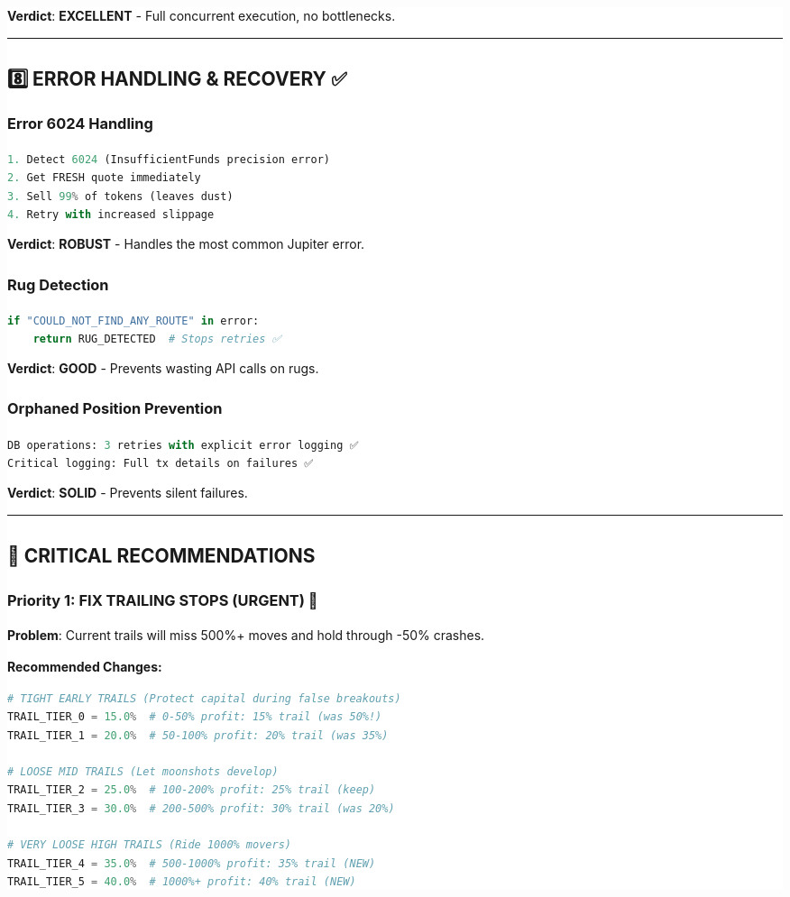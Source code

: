 **Verdict**: **EXCELLENT** - Full concurrent execution, no bottlenecks.

---

## 8️⃣ ERROR HANDLING & RECOVERY ✅

### Error 6024 Handling
```python
1. Detect 6024 (InsufficientFunds precision error)
2. Get FRESH quote immediately
3. Sell 99% of tokens (leaves dust)
4. Retry with increased slippage
```

**Verdict**: **ROBUST** - Handles the most common Jupiter error.

### Rug Detection
```python
if "COULD_NOT_FIND_ANY_ROUTE" in error:
    return RUG_DETECTED  # Stops retries ✅
```

**Verdict**: **GOOD** - Prevents wasting API calls on rugs.

### Orphaned Position Prevention
```python
DB operations: 3 retries with explicit error logging ✅
Critical logging: Full tx details on failures ✅
```

**Verdict**: **SOLID** - Prevents silent failures.

---

## 🚨 CRITICAL RECOMMENDATIONS

### Priority 1: FIX TRAILING STOPS (URGENT) 🔴

**Problem**: Current trails will miss 500%+ moves and hold through -50% crashes.

**Recommended Changes:**

```python
# TIGHT EARLY TRAILS (Protect capital during false breakouts)
TRAIL_TIER_0 = 15.0%  # 0-50% profit: 15% trail (was 50%!)
TRAIL_TIER_1 = 20.0%  # 50-100% profit: 20% trail (was 35%)

# LOOSE MID TRAILS (Let moonshots develop)
TRAIL_TIER_2 = 25.0%  # 100-200% profit: 25% trail (keep)
TRAIL_TIER_3 = 30.0%  # 200-500% profit: 30% trail (was 20%)

# VERY LOOSE HIGH TRAILS (Ride 1000% movers)
TRAIL_TIER_4 = 35.0%  # 500-1000% profit: 35% trail (NEW)
TRAIL_TIER_5 = 40.0%  # 1000%+ profit: 40% trail (NEW)
```
